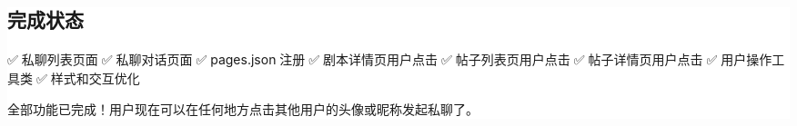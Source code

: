## 完成状态

✅ 私聊列表页面
✅ 私聊对话页面
✅ pages.json 注册
✅ 剧本详情页用户点击
✅ 帖子列表页用户点击
✅ 帖子详情页用户点击
✅ 用户操作工具类
✅ 样式和交互优化

全部功能已完成！用户现在可以在任何地方点击其他用户的头像或昵称发起私聊了。


